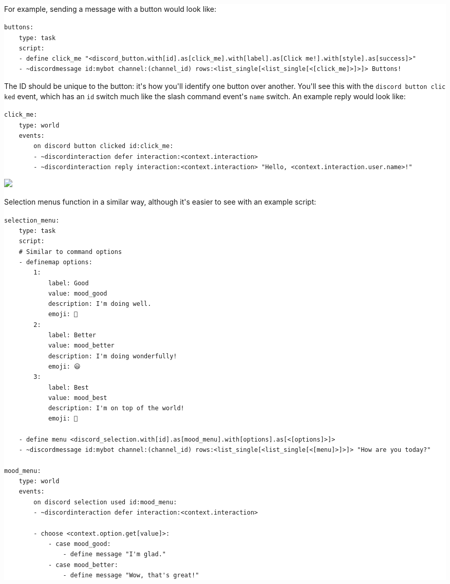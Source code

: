 For example, sending a message with a button would look like:

```dscript_blue
buttons:
    type: task
    script:
    - define click_me "<discord_button.with[id].as[click_me].with[label].as[Click me!].with[style].as[success]>"
    - ~discordmessage id:mybot channel:(channel_id) rows:<list_single[<list_single[<[click_me]>]>]> Buttons!
```

The ID should be unique to the button: it's how you'll identify one button over another. You'll see this with the `discord button clicked` event, which has an `id` switch much like the slash command event's `name` switch. An example reply would look like:

```dscript_green
click_me:
    type: world
    events:
        on discord button clicked id:click_me:
        - ~discordinteraction defer interaction:<context.interaction>
        - ~discordinteraction reply interaction:<context.interaction> "Hello, <context.interaction.user.name>!"
```

![](https://media.discordapp.net/attachments/533123622093455362/895896247641190420/unknown.png)

Selection menus function in a similar way, although it's easier to see with an example script:

```dscript_blue
selection_menu:
    type: task
    script:
    # Similar to command options
    - definemap options:
        1:
            label: Good
            value: mood_good
            description: I'm doing well.
            emoji: 🙂
        2:
            label: Better
            value: mood_better
            description: I'm doing wonderfully!
            emoji: 😃
        3:
            label: Best
            value: mood_best
            description: I'm on top of the world!
            emoji: 🤩

    - define menu <discord_selection.with[id].as[mood_menu].with[options].as[<[options]>]>
    - ~discordmessage id:mybot channel:(channel_id) rows:<list_single[<list_single[<[menu]>]>]> "How are you today?"

mood_menu:
    type: world
    events:
        on discord selection used id:mood_menu:
        - ~discordinteraction defer interaction:<context.interaction>

        - choose <context.option.get[value]>:
            - case mood_good:
                - define message "I'm glad."
            - case mood_better:
                - define message "Wow, that's great!"
```